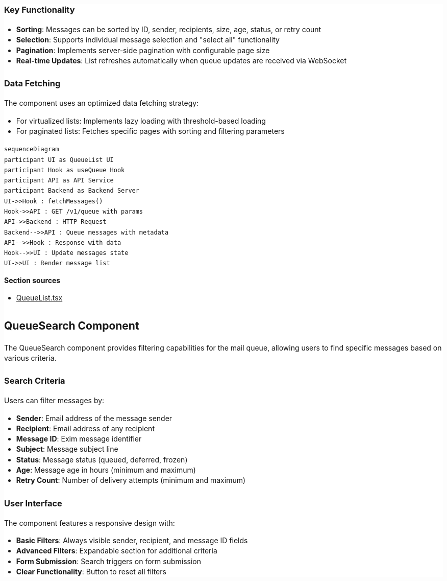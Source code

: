 ### Key Functionality
- **Sorting**: Messages can be sorted by ID, sender, recipients, size, age, status, or retry count
- **Selection**: Supports individual message selection and "select all" functionality
- **Pagination**: Implements server-side pagination with configurable page size
- **Real-time Updates**: List refreshes automatically when queue updates are received via WebSocket

### Data Fetching
The component uses an optimized data fetching strategy:
- For virtualized lists: Implements lazy loading with threshold-based loading
- For paginated lists: Fetches specific pages with sorting and filtering parameters


```mermaid
sequenceDiagram
participant UI as QueueList UI
participant Hook as useQueue Hook
participant API as API Service
participant Backend as Backend Server
UI->>Hook : fetchMessages()
Hook->>API : GET /v1/queue with params
API->>Backend : HTTP Request
Backend-->>API : Queue messages with metadata
API-->>Hook : Response with data
Hook-->>UI : Update messages state
UI->>UI : Render message list
```


**Section sources**
- [QueueList.tsx](file://web/src/components/Queue/QueueList.tsx#L1-L199)

## QueueSearch Component
The QueueSearch component provides filtering capabilities for the mail queue, allowing users to find specific messages based on various criteria.

### Search Criteria
Users can filter messages by:
- **Sender**: Email address of the message sender
- **Recipient**: Email address of any recipient
- **Message ID**: Exim message identifier
- **Subject**: Message subject line
- **Status**: Message status (queued, deferred, frozen)
- **Age**: Message age in hours (minimum and maximum)
- **Retry Count**: Number of delivery attempts (minimum and maximum)

### User Interface
The component features a responsive design with:
- **Basic Filters**: Always visible sender, recipient, and message ID fields
- **Advanced Filters**: Expandable section for additional criteria
- **Form Submission**: Search triggers on form submission
- **Clear Functionality**: Button to reset all filters
